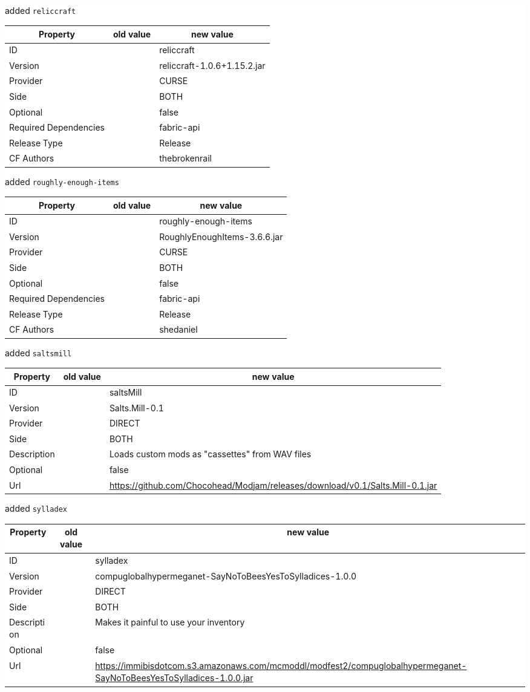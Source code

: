 

added `reliccraft`

Property | old value | new value
---|---|---
ID |  | reliccraft
Version |  | reliccraft-1.0.6+1.15.2.jar
Provider |  | CURSE
Side |  | BOTH
Optional |  | false
Required Dependencies |  | fabric-api
Release Type |  | Release
CF Authors |  | thebrokenrail



added `roughly-enough-items`

Property | old value | new value
---|---|---
ID |  | roughly-enough-items
Version |  | RoughlyEnoughItems-3.6.6.jar
Provider |  | CURSE
Side |  | BOTH
Optional |  | false
Required Dependencies |  | fabric-api
Release Type |  | Release
CF Authors |  | shedaniel



added `saltsmill`

Property | old value | new value
---|---|---
ID |  | saltsMill
Version |  | Salts.Mill-0.1
Provider |  | DIRECT
Side |  | BOTH
Description |  | Loads custom mods as "cassettes" from WAV files
Optional |  | false
Url |  | https://github.com/Chocohead/Modjam/releases/download/v0.1/Salts.Mill-0.1.jar



added `sylladex`

Property | old value | new value
---|---|---
ID |  | sylladex
Version |  | compuglobalhypermeganet-SayNoToBeesYesToSylladices-1.0.0
Provider |  | DIRECT
Side |  | BOTH
Description |  | Makes it painful to use your inventory
Optional |  | false
Url |  | https://immibisdotcom.s3.amazonaws.com/mcmoddl/modfest2/compuglobalhypermeganet-SayNoToBeesYesToSylladices-1.0.0.jar
